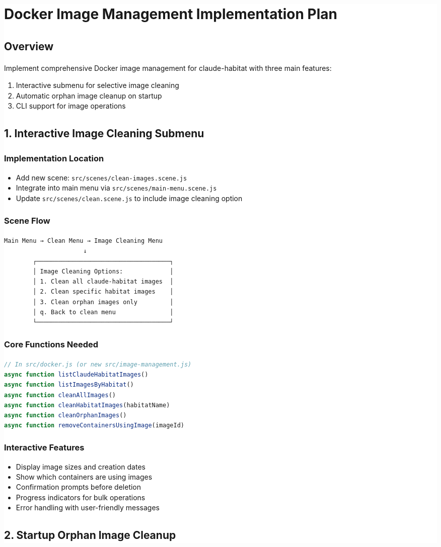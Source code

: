 # Docker Image Management Implementation Plan

## Overview

Implement comprehensive Docker image management for claude-habitat with three main features:
1. Interactive submenu for selective image cleaning
2. Automatic orphan image cleanup on startup
3. CLI support for image operations

## 1. Interactive Image Cleaning Submenu

### Implementation Location
- Add new scene: `src/scenes/clean-images.scene.js`
- Integrate into main menu via `src/scenes/main-menu.scene.js`
- Update `src/scenes/clean.scene.js` to include image cleaning option

### Scene Flow
```
Main Menu → Clean Menu → Image Cleaning Menu
                      ↓
        ┌─────────────────────────────────────┐
        │ Image Cleaning Options:             │
        │ 1. Clean all claude-habitat images  │
        │ 2. Clean specific habitat images    │
        │ 3. Clean orphan images only         │
        │ q. Back to clean menu               │
        └─────────────────────────────────────┘
```

### Core Functions Needed
```javascript
// In src/docker.js (or new src/image-management.js)
async function listClaudeHabitatImages()
async function listImagesByHabitat()
async function cleanAllImages()
async function cleanHabitatImages(habitatName)
async function cleanOrphanImages()
async function removeContainersUsingImage(imageId)
```

### Interactive Features
- Display image sizes and creation dates
- Show which containers are using images
- Confirmation prompts before deletion
- Progress indicators for bulk operations
- Error handling with user-friendly messages

## 2. Startup Orphan Image Cleanup
